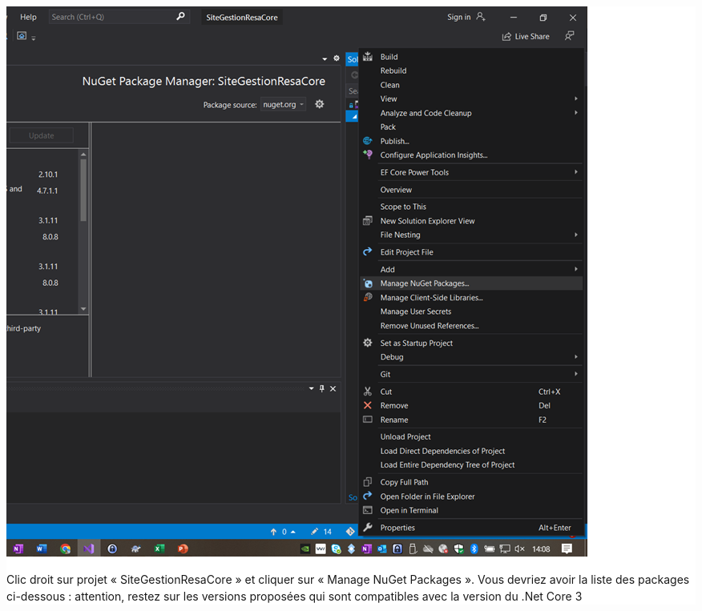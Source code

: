 ![alt text](/Documents/Images/image-7.png)

Clic droit sur projet « SiteGestionResaCore » et cliquer sur « Manage NuGet Packages ». Vous devriez avoir la liste des packages ci-dessous : attention, restez sur les versions proposées qui sont compatibles avec la version du .Net Core 3
